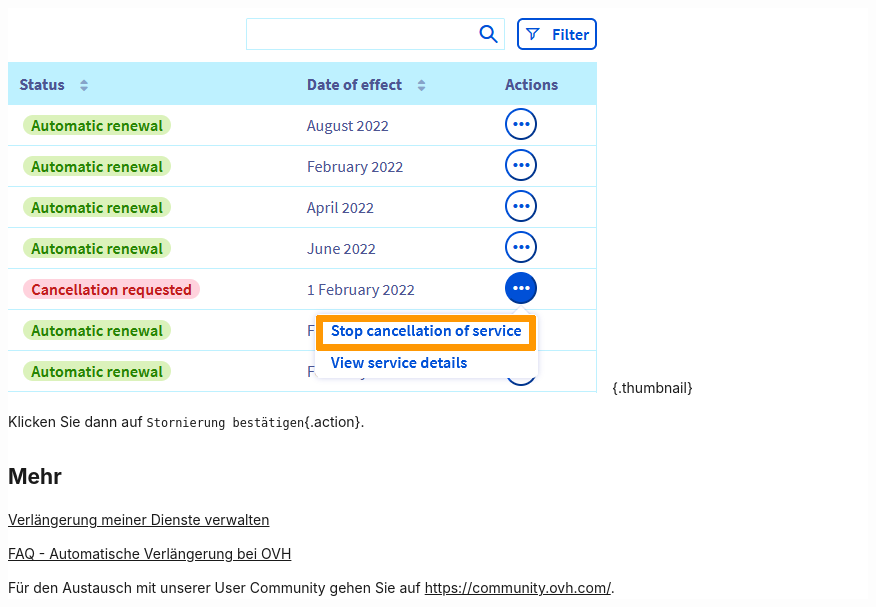 ![cancel_termination](images/cancel_termination.png){.thumbnail}

Klicken Sie dann auf `Stornierung bestätigen`{.action}.

## Mehr <a name="gofurther"></a>

[Verlängerung meiner Dienste verwalten](https://docs.ovh.com/fr/billing/renouvellement-automatique-ovh/)

[FAQ - Automatische Verlängerung bei OVH](https://docs.ovh.com/fr/billing/faq-renouvellement-automatique-ovh/)

Für den Austausch mit unserer User Community gehen Sie auf <https://community.ovh.com/>.
